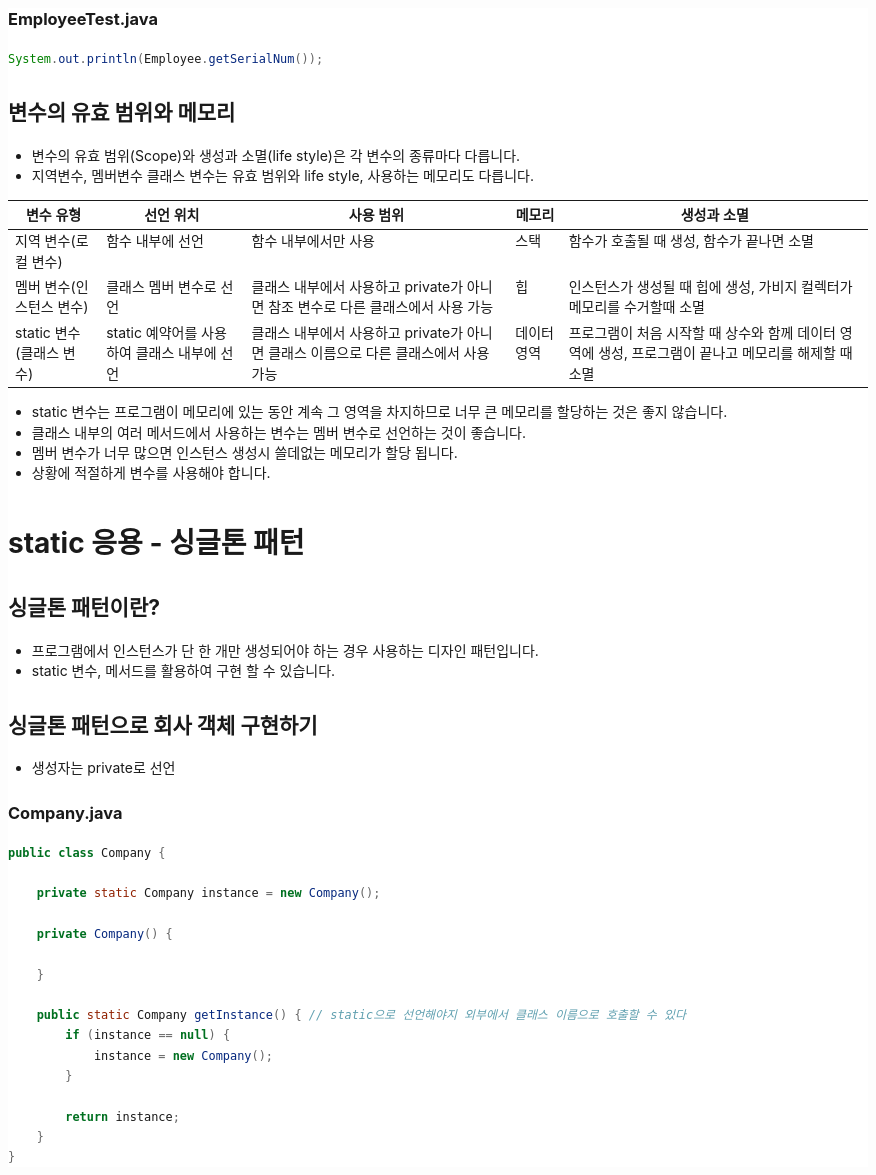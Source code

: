 ### EmployeeTest.java
```java
System.out.println(Employee.getSerialNum());
```

## 변수의 유효 범위와 메모리
- 변수의 유효 범위(Scope)와 생성과 소멸(life style)은 각 변수의 종류마다 다릅니다.
- 지역변수, 멤버변수 클래스 변수는 유효 범위와 life style, 사용하는 메모리도 다릅니다.

변수 유형 | 선언 위치 | 사용 범위 | 메모리 | 생성과 소멸
-- | -- | -- | -- | -- 
지역 변수(로컬 변수) | 함수 내부에 선언 | 함수 내부에서만 사용 | 스택 | 함수가 호출될 때 생성, 함수가 끝나면 소멸
멤버 변수(인스턴스 변수) | 클래스 멤버 변수로 선언 | 클래스 내부에서 사용하고 private가 아니면 참조 변수로 다른 클래스에서 사용 가능 | 힙 | 인스턴스가 생성될 때 힙에 생성, 가비지 컬렉터가 메모리를 수거할때 소멸
static 변수(클래스 변수) | static 예약어를 사용하여 클래스 내부에 선언 | 클래스 내부에서 사용하고 private가 아니면 클래스 이름으로 다른 클래스에서 사용 가능 | 데이터 영역 | 프로그램이 처음 시작할 때 상수와 함께 데이터 영역에 생성, 프로그램이 끝나고 메모리를 해제할 때 소멸

- static 변수는 프로그램이 메모리에 있는 동안 계속 그 영역을 차지하므로 너무 큰 메모리를 할당하는 것은 좋지 않습니다.
- 클래스 내부의 여러 메서드에서 사용하는 변수는 멤버 변수로 선언하는 것이 좋습니다.
- 멤버 변수가 너무 많으면 인스턴스 생성시 쓸데없는 메모리가 할당 됩니다.
- 상황에 적절하게 변수를 사용해야 합니다.

# static 응용 - 싱글톤 패턴
## 싱글톤 패턴이란?
- 프로그램에서 인스턴스가 단 한 개만 생성되어야 하는 경우 사용하는 디자인 패턴입니다.
- static 변수, 메서드를 활용하여 구현 할 수 있습니다.

## 싱글톤 패턴으로 회사 객체 구현하기
- 생성자는 private로 선언

### Company.java
```java
public class Company {
	
	private static Company instance = new Company();
	
	private Company() {
		
	}
	
	public static Company getInstance() { // static으로 선언해야지 외부에서 클래스 이름으로 호출할 수 있다
		if (instance == null) {
			instance = new Company();
		}
		
		return instance;
	}
}
```
